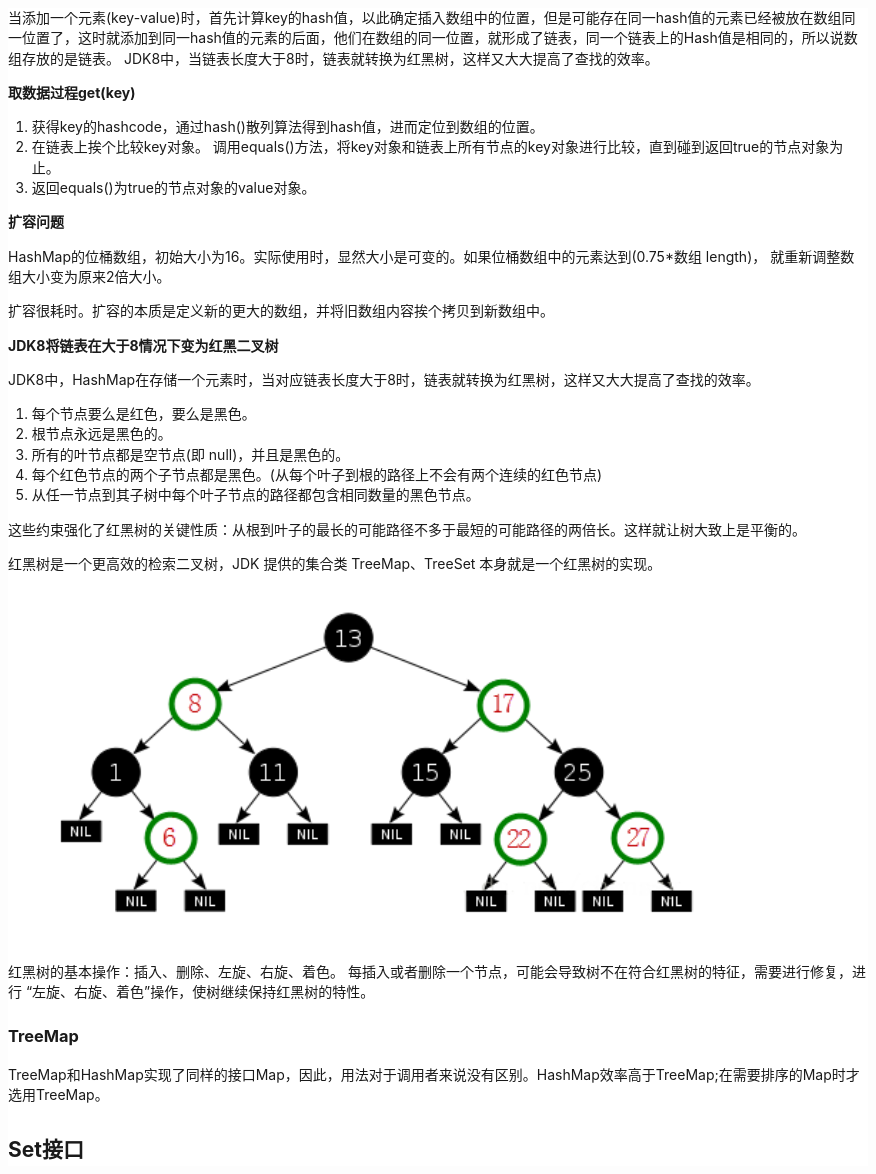 当添加一个元素(key-value)时，首先计算key的hash值，以此确定插入数组中的位置，但是可能存在同一hash值的元素已经被放在数组同一位置了，这时就添加到同一hash值的元素的后面，他们在数组的同一位置，就形成了链表，同一个链表上的Hash值是相同的，所以说数组存放的是链表。 JDK8中，当链表长度大于8时，链表就转换为红黑树，这样又大大提高了查找的效率。

**取数据过程get(key)**

1. 获得key的hashcode，通过hash()散列算法得到hash值，进而定位到数组的位置。
2. 在链表上挨个比较key对象。 调用equals()方法，将key对象和链表上所有节点的key对象进行比较，直到碰到返回true的节点对象为止。
3. 返回equals()为true的节点对象的value对象。

**扩容问题**

HashMap的位桶数组，初始大小为16。实际使用时，显然大小是可变的。如果位桶数组中的元素达到(0.75*数组 length)， 就重新调整数组大小变为原来2倍大小。

扩容很耗时。扩容的本质是定义新的更大的数组，并将旧数组内容挨个拷贝到新数组中。

**JDK8将链表在大于8情况下变为红黑二叉树**

JDK8中，HashMap在存储一个元素时，当对应链表长度大于8时，链表就转换为红黑树，这样又大大提高了查找的效率。

1. 每个节点要么是红色，要么是黑色。
2. 根节点永远是黑色的。
3. 所有的叶节点都是空节点(即 null)，并且是黑色的。
4.  每个红色节点的两个子节点都是黑色。(从每个叶子到根的路径上不会有两个连续的红色节点)
5. 从任一节点到其子树中每个叶子节点的路径都包含相同数量的黑色节点。

这些约束强化了红黑树的关键性质：从根到叶子的最长的可能路径不多于最短的可能路径的两倍长。这样就让树大致上是平衡的。

红黑树是一个更高效的检索二叉树，JDK 提供的集合类 TreeMap、TreeSet 本身就是一个红黑树的实现。

![image-20230513234742904](Collection集合类/image-20230513234742904.png)

红黑树的基本操作：插入、删除、左旋、右旋、着色。 每插入或者删除一个节点，可能会导致树不在符合红黑树的特征，需要进行修复，进行 “左旋、右旋、着色”操作，使树继续保持红黑树的特性。

### TreeMap

TreeMap和HashMap实现了同样的接口Map，因此，用法对于调用者来说没有区别。HashMap效率高于TreeMap;在需要排序的Map时才选用TreeMap。

## Set接口
